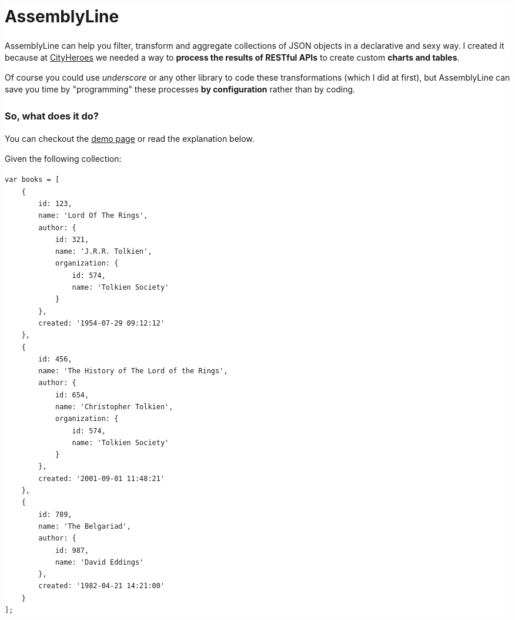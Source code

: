 # AssemblyLine

AssemblyLine can help you filter, transform and aggregate collections of JSON objects in a declarative and sexy way. I created it because at [CityHeroes](http://cityhero.es/) we needed a way to **process the results of RESTful APIs** to create custom **charts and tables**.

Of course you could use *underscore* or any other library to code these transformations (which I did at first), but AssemblyLine can save you time by "programming" these processes **by configuration** rather than by coding.

### So, what does it do?

You can checkout the [demo page](http://cityheroes.github.io/assembly-demo/) or read the explanation below.

Given the following collection:

```
var books = [
	{
		id: 123,
		name: 'Lord Of The Rings',
		author: {
			id: 321,
			name: 'J.R.R. Tolkien',
			organization: {
				id: 574,
				name: 'Tolkien Society'
			}
		},
		created: '1954-07-29 09:12:12'
	},
	{
		id: 456,
		name: 'The History of The Lord of the Rings',
		author: {
			id: 654,
			name: 'Christopher Tolkien',
			organization: {
				id: 574,
				name: 'Tolkien Society'
			}
		},
		created: '2001-09-01 11:48:21'
	},
	{
		id: 789,
		name: 'The Belgariad',
		author: {
			id: 987,
			name: 'David Eddings'
		},
		created: '1982-04-21 14:21:00'
	}
];
```
